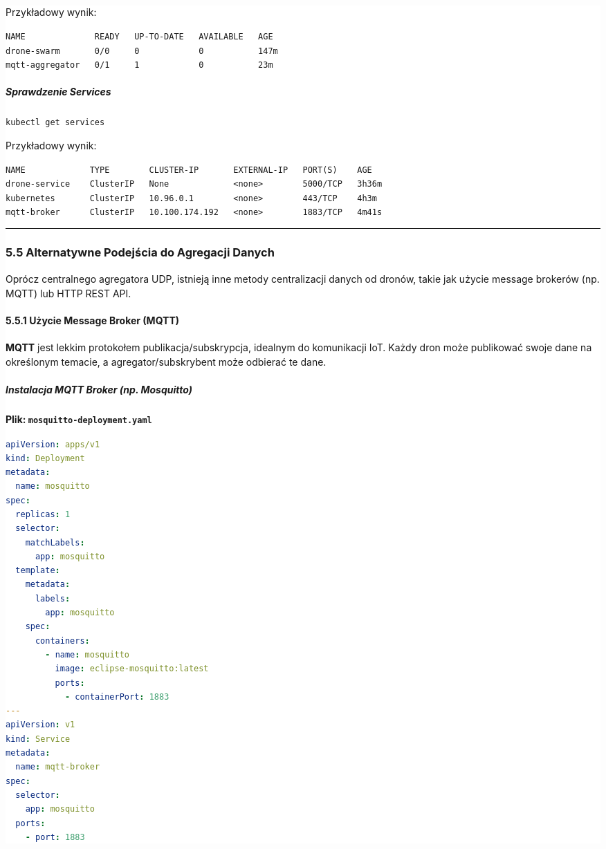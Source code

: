 Przykładowy wynik:

```
NAME              READY   UP-TO-DATE   AVAILABLE   AGE
drone-swarm       0/0     0            0           147m
mqtt-aggregator   0/1     1            0           23m
```

##### Sprawdzenie Services

```bash
kubectl get services
```

Przykładowy wynik:

```
NAME             TYPE        CLUSTER-IP       EXTERNAL-IP   PORT(S)    AGE
drone-service    ClusterIP   None             <none>        5000/TCP   3h36m
kubernetes       ClusterIP   10.96.0.1        <none>        443/TCP    4h3m
mqtt-broker      ClusterIP   10.100.174.192   <none>        1883/TCP   4m41s
```

---

### 5.5 Alternatywne Podejścia do Agregacji Danych

Oprócz centralnego agregatora UDP, istnieją inne metody centralizacji danych od dronów, takie jak użycie message brokerów (np. MQTT) lub HTTP REST API.

#### 5.5.1 Użycie Message Broker (MQTT)

**MQTT** jest lekkim protokołem publikacja/subskrypcja, idealnym do komunikacji IoT. Każdy dron może publikować swoje dane na określonym temacie, a agregator/subskrybent może odbierać te dane.

##### Instalacja MQTT Broker (np. Mosquitto)

**Plik: `mosquitto-deployment.yaml`**

```yaml
apiVersion: apps/v1
kind: Deployment
metadata:
  name: mosquitto
spec:
  replicas: 1
  selector:
    matchLabels:
      app: mosquitto
  template:
    metadata:
      labels:
        app: mosquitto
    spec:
      containers:
        - name: mosquitto
          image: eclipse-mosquitto:latest
          ports:
            - containerPort: 1883
---
apiVersion: v1
kind: Service
metadata:
  name: mqtt-broker
spec:
  selector:
    app: mosquitto
  ports:
    - port: 1883
```